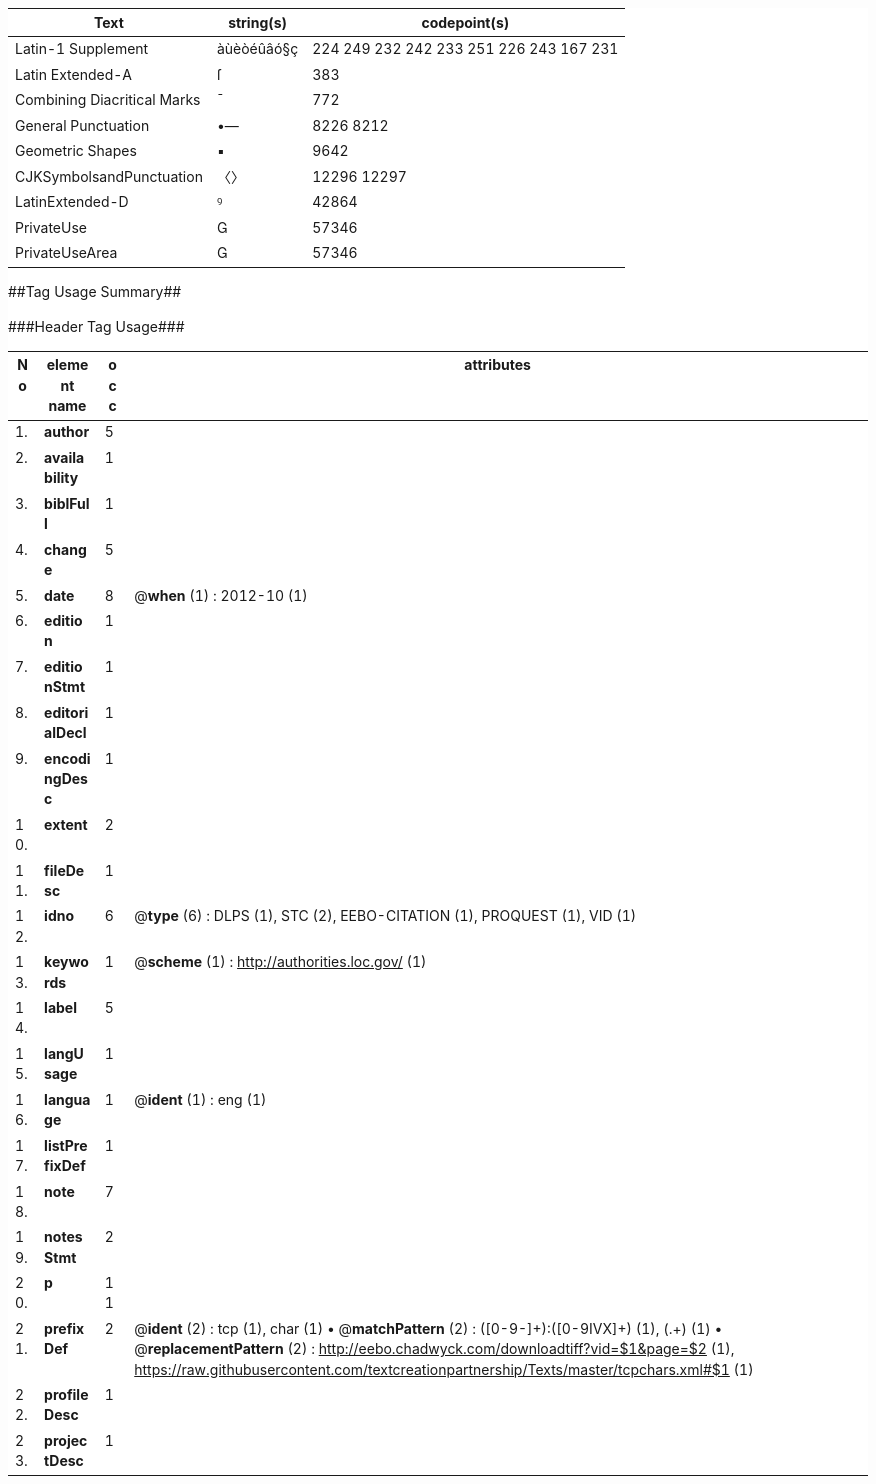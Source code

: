 
|Text|string(s)|codepoint(s)|
|---|---|---|
|Latin-1 Supplement|àùèòéûâó§ç|224 249 232 242 233 251 226 243 167 231|
|Latin Extended-A|ſ|383|
|Combining             Diacritical Marks|̄|772|
|General Punctuation|•—|8226 8212|
|Geometric Shapes|▪|9642|
|CJKSymbolsandPunctuation|〈〉|12296 12297|
|LatinExtended-D|ꝰ|42864|
|PrivateUse||57346|
|PrivateUseArea||57346|

##Tag Usage Summary##

###Header Tag Usage###

|No|element name|occ|attributes|
|---|---|---|---|
|1.|__author__|5||
|2.|__availability__|1||
|3.|__biblFull__|1||
|4.|__change__|5||
|5.|__date__|8| @__when__ (1) : 2012-10 (1)|
|6.|__edition__|1||
|7.|__editionStmt__|1||
|8.|__editorialDecl__|1||
|9.|__encodingDesc__|1||
|10.|__extent__|2||
|11.|__fileDesc__|1||
|12.|__idno__|6| @__type__ (6) : DLPS (1), STC (2), EEBO-CITATION (1), PROQUEST (1), VID (1)|
|13.|__keywords__|1| @__scheme__ (1) : http://authorities.loc.gov/ (1)|
|14.|__label__|5||
|15.|__langUsage__|1||
|16.|__language__|1| @__ident__ (1) : eng (1)|
|17.|__listPrefixDef__|1||
|18.|__note__|7||
|19.|__notesStmt__|2||
|20.|__p__|11||
|21.|__prefixDef__|2| @__ident__ (2) : tcp (1), char (1)  •  @__matchPattern__ (2) : ([0-9\-]+):([0-9IVX]+) (1), (.+) (1)  •  @__replacementPattern__ (2) : http://eebo.chadwyck.com/downloadtiff?vid=$1&page=$2 (1), https://raw.githubusercontent.com/textcreationpartnership/Texts/master/tcpchars.xml#$1 (1)|
|22.|__profileDesc__|1||
|23.|__projectDesc__|1||
